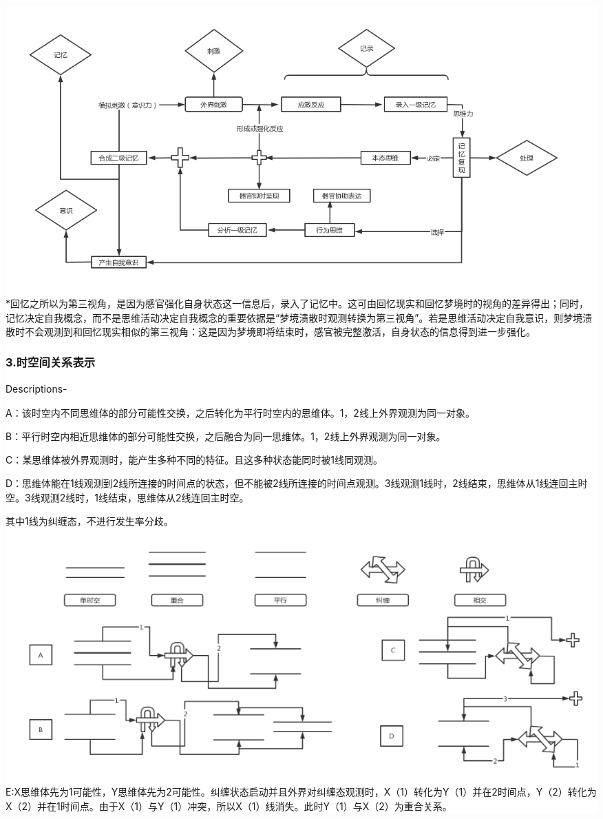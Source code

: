 ![意识弧](/pictures/yishihu.png)






*回忆之所以为第三视角，是因为感官强化自身状态这一信息后，录入了记忆中。这可由回忆现实和回忆梦境时的视角的差异得出；同时，记忆决定自我概念，而不是思维活动决定自我概念的重要依据是“梦境溃散时观测转换为第三视角”。若是思维活动决定自我意识，则梦境溃散时不会观测到和回忆现实相似的第三视角：这是因为梦境即将结束时，感官被完整激活，自身状态的信息得到进一步强化。



### 3.时空间关系表示

Descriptions-

A：该时空内不同思维体的部分可能性交换，之后转化为平行时空内的思维体。1，2线上外界观测为同一对象。

B：平行时空内相近思维体的部分可能性交换，之后融合为同一思维体。1，2线上外界观测为同一对象。

C：某思维体被外界观测时，能产生多种不同的特征。且这多种状态能同时被1线同观测。

D：思维体能在1线观测到2线所连接的时间点的状态，但不能被2线所连接的时间点观测。3线观测1线时，2线结束，思维体从1线连回主时空。3线观测2线时，1线结束，思维体从2线连回主时空。

其中1线为纠缠态，不进行发生率分歧。
![时空间的关系1](/pictures/shikongjian.png)
E:X思维体先为1可能性，Y思维体先为2可能性。纠缠状态启动并且外界对纠缠态观测时，X（1）转化为Y（1）并在2时间点，Y（2）转化为X（2）并在1时间点。由于X（1）与Y（1）冲突，所以X（1）线消失。此时Y（1）与X（2）为重合关系。

